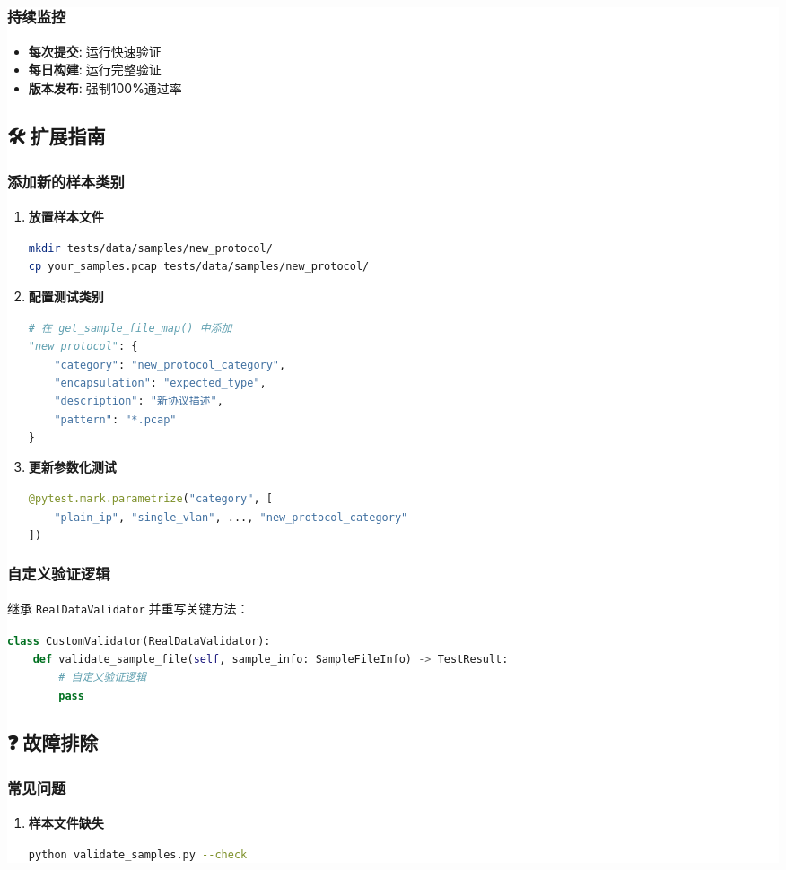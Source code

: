 ### 持续监控

- **每次提交**: 运行快速验证
- **每日构建**: 运行完整验证
- **版本发布**: 强制100%通过率

## 🛠️ **扩展指南**

### 添加新的样本类别

1. **放置样本文件**
   ```bash
   mkdir tests/data/samples/new_protocol/
   cp your_samples.pcap tests/data/samples/new_protocol/
   ```

2. **配置测试类别**
   ```python
   # 在 get_sample_file_map() 中添加
   "new_protocol": {
       "category": "new_protocol_category",
       "encapsulation": "expected_type",
       "description": "新协议描述",
       "pattern": "*.pcap"
   }
   ```

3. **更新参数化测试**
   ```python
   @pytest.mark.parametrize("category", [
       "plain_ip", "single_vlan", ..., "new_protocol_category"
   ])
   ```

### 自定义验证逻辑

继承 `RealDataValidator` 并重写关键方法：

```python
class CustomValidator(RealDataValidator):
    def validate_sample_file(self, sample_info: SampleFileInfo) -> TestResult:
        # 自定义验证逻辑
        pass
```

## ❓ **故障排除**

### 常见问题

1. **样本文件缺失**
   ```bash
   python validate_samples.py --check
   ```
